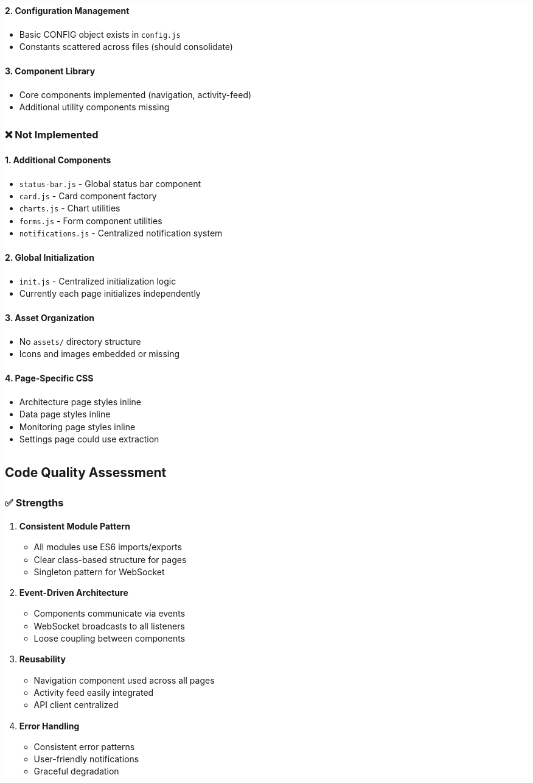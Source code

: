 #### 2. Configuration Management
- Basic CONFIG object exists in `config.js`
- Constants scattered across files (should consolidate)

#### 3. Component Library
- Core components implemented (navigation, activity-feed)
- Additional utility components missing

### ❌ Not Implemented

#### 1. Additional Components
- `status-bar.js` - Global status bar component
- `card.js` - Card component factory
- `charts.js` - Chart utilities
- `forms.js` - Form component utilities
- `notifications.js` - Centralized notification system

#### 2. Global Initialization
- `init.js` - Centralized initialization logic
- Currently each page initializes independently

#### 3. Asset Organization
- No `assets/` directory structure
- Icons and images embedded or missing

#### 4. Page-Specific CSS
- Architecture page styles inline
- Data page styles inline
- Monitoring page styles inline
- Settings page could use extraction

## Code Quality Assessment

### ✅ Strengths

1. **Consistent Module Pattern**
   - All modules use ES6 imports/exports
   - Clear class-based structure for pages
   - Singleton pattern for WebSocket

2. **Event-Driven Architecture**
   - Components communicate via events
   - WebSocket broadcasts to all listeners
   - Loose coupling between components

3. **Reusability**
   - Navigation component used across all pages
   - Activity feed easily integrated
   - API client centralized

4. **Error Handling**
   - Consistent error patterns
   - User-friendly notifications
   - Graceful degradation

